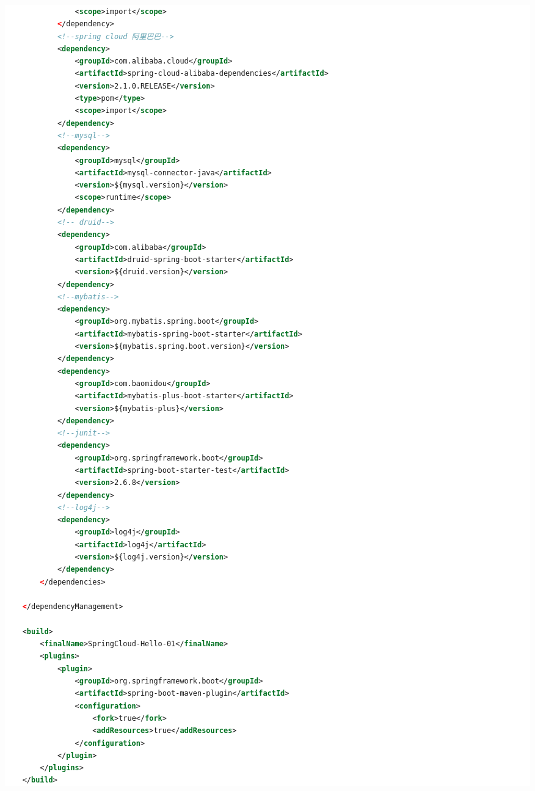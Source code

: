    ```XML
                   <scope>import</scope>
               </dependency>
               <!--spring cloud 阿里巴巴-->
               <dependency>
                   <groupId>com.alibaba.cloud</groupId>
                   <artifactId>spring-cloud-alibaba-dependencies</artifactId>
                   <version>2.1.0.RELEASE</version>
                   <type>pom</type>
                   <scope>import</scope>
               </dependency>
               <!--mysql-->
               <dependency>
                   <groupId>mysql</groupId>
                   <artifactId>mysql-connector-java</artifactId>
                   <version>${mysql.version}</version>
                   <scope>runtime</scope>
               </dependency>
               <!-- druid-->
               <dependency>
                   <groupId>com.alibaba</groupId>
                   <artifactId>druid-spring-boot-starter</artifactId>
                   <version>${druid.version}</version>
               </dependency>
               <!--mybatis-->
               <dependency>
                   <groupId>org.mybatis.spring.boot</groupId>
                   <artifactId>mybatis-spring-boot-starter</artifactId>
                   <version>${mybatis.spring.boot.version}</version>
               </dependency>
               <dependency>
                   <groupId>com.baomidou</groupId>
                   <artifactId>mybatis-plus-boot-starter</artifactId>
                   <version>${mybatis-plus}</version>
               </dependency>
               <!--junit-->
               <dependency>
                   <groupId>org.springframework.boot</groupId>
                   <artifactId>spring-boot-starter-test</artifactId>
                   <version>2.6.8</version>
               </dependency>
               <!--log4j-->
               <dependency>
                   <groupId>log4j</groupId>
                   <artifactId>log4j</artifactId>
                   <version>${log4j.version}</version>
               </dependency>
           </dependencies>
   
       </dependencyManagement>
   
       <build>
           <finalName>SpringCloud-Hello-01</finalName>
           <plugins>
               <plugin>
                   <groupId>org.springframework.boot</groupId>
                   <artifactId>spring-boot-maven-plugin</artifactId>
                   <configuration>
                       <fork>true</fork>
                       <addResources>true</addResources>
                   </configuration>
               </plugin>
           </plugins>
       </build>
   ```
